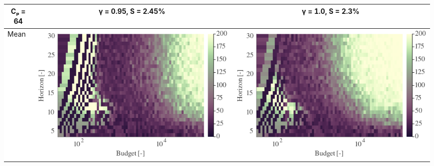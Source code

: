 | Cₚ = 64 | γ = 0.95, S = 2.45% | γ = 1.0, S = 2.3% | 
| --- | --- | --- | 
| Mean | ![](fig/sp_G/mean_g_0.95_cp_64.png) | ![](fig/sp_G/mean_g_1.0_cp_64.png) | 